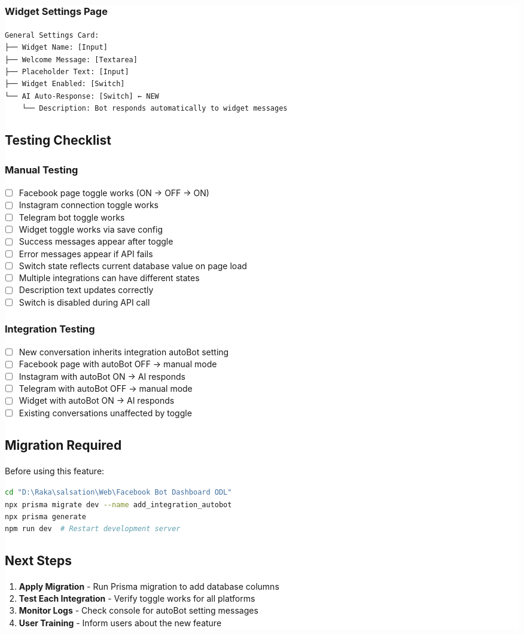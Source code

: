 ```
```

### Widget Settings Page
```
General Settings Card:
├── Widget Name: [Input]
├── Welcome Message: [Textarea]
├── Placeholder Text: [Input]
├── Widget Enabled: [Switch]
└── AI Auto-Response: [Switch] ← NEW
    └── Description: Bot responds automatically to widget messages
```

## Testing Checklist

### Manual Testing
- [ ] Facebook page toggle works (ON → OFF → ON)
- [ ] Instagram connection toggle works
- [ ] Telegram bot toggle works
- [ ] Widget toggle works via save config
- [ ] Success messages appear after toggle
- [ ] Error messages appear if API fails
- [ ] Switch state reflects current database value on page load
- [ ] Multiple integrations can have different states
- [ ] Description text updates correctly
- [ ] Switch is disabled during API call

### Integration Testing
- [ ] New conversation inherits integration autoBot setting
- [ ] Facebook page with autoBot OFF → manual mode
- [ ] Instagram with autoBot ON → AI responds
- [ ] Telegram with autoBot OFF → manual mode
- [ ] Widget with autoBot ON → AI responds
- [ ] Existing conversations unaffected by toggle

## Migration Required

Before using this feature:

```bash
cd "D:\Raka\salsation\Web\Facebook Bot Dashboard ODL"
npx prisma migrate dev --name add_integration_autobot
npx prisma generate
npm run dev  # Restart development server
```

## Next Steps

1. **Apply Migration** - Run Prisma migration to add database columns
2. **Test Each Integration** - Verify toggle works for all platforms
3. **Monitor Logs** - Check console for autoBot setting messages
4. **User Training** - Inform users about the new feature
